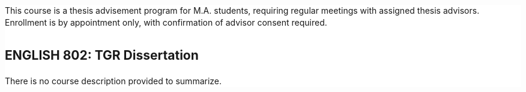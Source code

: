 This course is a thesis advisement program for M.A. students, requiring regular meetings with assigned thesis advisors. Enrollment is by appointment only, with confirmation of advisor consent required.
## ENGLISH 802: TGR Dissertation
There is no course description provided to summarize.
